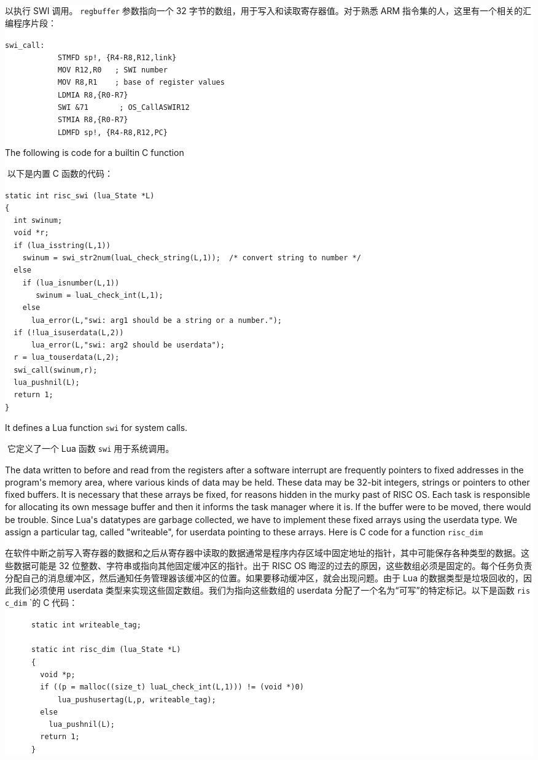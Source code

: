 以执行 SWI 调用。 `regbuffer` 参数指向一个 32 字节的数组，用于写入和读取寄存器值。对于熟悉 ARM 指令集的人，这里有一个相关的汇编程序片段：

```
swi_call:
            STMFD sp!, {R4-R8,R12,link}
            MOV R12,R0   ; SWI number
            MOV R8,R1    ; base of register values
            LDMIA R8,{R0-R7}          
            SWI &71       ; OS_CallASWIR12
            STMIA R8,{R0-R7}            
            LDMFD sp!, {R4-R8,R12,PC}
```

The following is code for a builtin C function

​	以下是内置 C 函数的代码：

```
static int risc_swi (lua_State *L)
{
  int swinum;
  void *r;
  if (lua_isstring(L,1))
    swinum = swi_str2num(luaL_check_string(L,1));  /* convert string to number */
  else
    if (lua_isnumber(L,1))
       swinum = luaL_check_int(L,1);
    else
      lua_error(L,"swi: arg1 should be a string or a number.");
  if (!lua_isuserdata(L,2))
      lua_error(L,"swi: arg2 should be userdata");
  r = lua_touserdata(L,2);
  swi_call(swinum,r);
  lua_pushnil(L);
  return 1;
}
```

It defines a Lua function `swi` for system calls.

​	它定义了一个 Lua 函数 `swi` 用于系统调用。

The data written to before and read from the registers after a software interrupt are frequently pointers to fixed addresses in the program's memory area, where various kinds of data may be held. These data may be 32-bit integers, strings or pointers to other fixed buffers. It is necessary that these arrays be fixed, for reasons hidden in the murky past of RISC OS. Each task is responsible for allocating its own message buffer and then it informs the task manager where it is. If the buffer were to be moved, there would be trouble. Since Lua's datatypes are garbage collected, we have to implement these fixed arrays using the userdata type. We assign a particular tag, called "writeable", for userdata pointing to these arrays. Here is C code for a function `risc_dim`

​	在软件中断之前写入寄存器的数据和之后从寄存器中读取的数据通常是程序内存区域中固定地址的指针，其中可能保存各种类型的数据。这些数据可能是 32 位整数、字符串或指向其他固定缓冲区的指针。出于 RISC OS 晦涩的过去的原因，这些数组必须是固定的。每个任务负责分配自己的消息缓冲区，然后通知任务管理器该缓冲区的位置。如果要移动缓冲区，就会出现问题。由于 Lua 的数据类型是垃圾回收的，因此我们必须使用 userdata 类型来实现这些固定数组。我们为指向这些数组的 userdata 分配了一个名为“可写”的特定标记。以下是函数 `risc_dim` `的 C 代码：

```
      static int writeable_tag;
      
      static int risc_dim (lua_State *L)
      {
        void *p;
        if ((p = malloc((size_t) luaL_check_int(L,1))) != (void *)0)
            lua_pushusertag(L,p, writeable_tag);
        else
          lua_pushnil(L);
        return 1;   
      }
```
